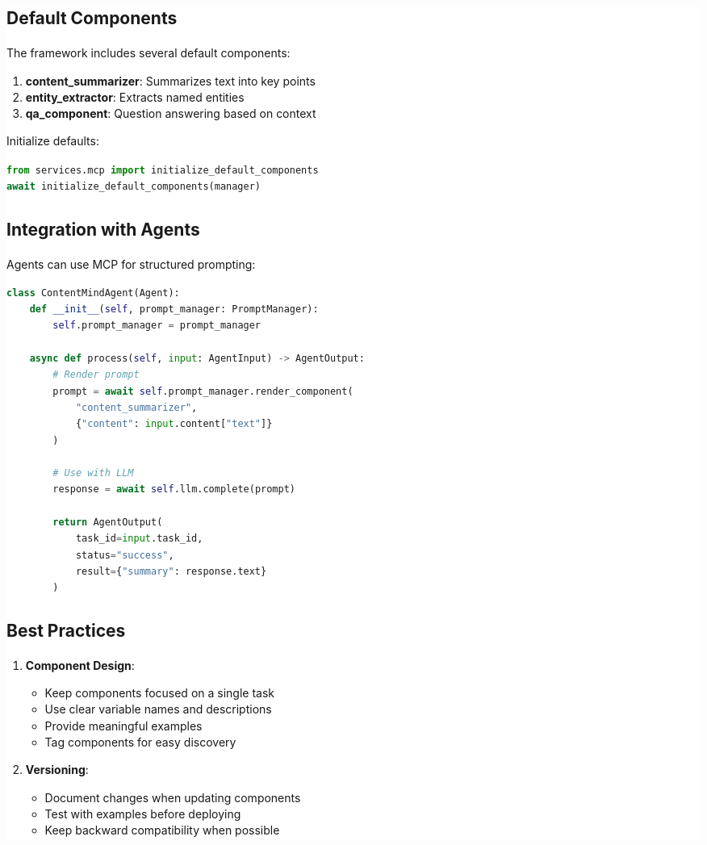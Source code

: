 ## Default Components

The framework includes several default components:

1. **content_summarizer**: Summarizes text into key points
2. **entity_extractor**: Extracts named entities
3. **qa_component**: Question answering based on context

Initialize defaults:
```python
from services.mcp import initialize_default_components
await initialize_default_components(manager)
```

## Integration with Agents

Agents can use MCP for structured prompting:

```python
class ContentMindAgent(Agent):
    def __init__(self, prompt_manager: PromptManager):
        self.prompt_manager = prompt_manager
    
    async def process(self, input: AgentInput) -> AgentOutput:
        # Render prompt
        prompt = await self.prompt_manager.render_component(
            "content_summarizer",
            {"content": input.content["text"]}
        )
        
        # Use with LLM
        response = await self.llm.complete(prompt)
        
        return AgentOutput(
            task_id=input.task_id,
            status="success",
            result={"summary": response.text}
        )
```

## Best Practices

1. **Component Design**:
   - Keep components focused on a single task
   - Use clear variable names and descriptions
   - Provide meaningful examples
   - Tag components for easy discovery

2. **Versioning**:
   - Document changes when updating components
   - Test with examples before deploying
   - Keep backward compatibility when possible
